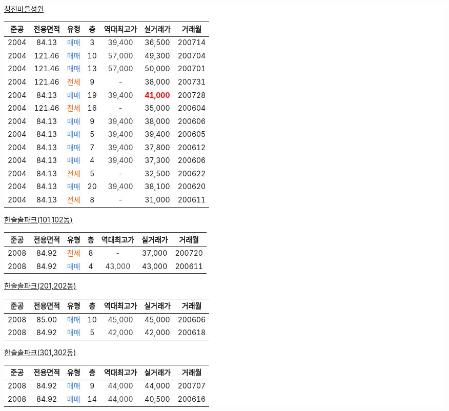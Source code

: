 [청천마을성원](https://search.naver.com/search.naver?query=%EA%B2%BD%EA%B8%B0%EB%8F%84+%EA%B5%B0%ED%8F%AC%EC%8B%9C+%EB%8B%B9%EC%A0%95%EB%8F%99+%EC%B2%AD%EC%B2%9C%EB%A7%88%EC%9D%84%EC%84%B1%EC%9B%90)

|준공|전용면적|유형|층|역대최고가|실거래가|거래월|
|:---:|:---:|:---:|:---:|:---:|:---:|:---:|
|2004|84.13|<span style="color:#4285f3">매매</span>|3|<span style="color:#444444">39,400</span>|36,500|200714|
|2004|121.46|<span style="color:#4285f3">매매</span>|10|<span style="color:#444444">57,000</span>|49,300|200704|
|2004|121.46|<span style="color:#4285f3">매매</span>|13|<span style="color:#444444">57,000</span>|50,000|200701|
|2004|121.46|<span style="color:#ff5a00">전세</span>|9|<span style="color:#444444">-</span>|38,000|200731|
|2004|84.13|<span style="color:#4285f3">매매</span>|19|<span style="color:#444444">39,400</span>|<b><span style="color:#ff0000">41,000</span></b>|200728|
|2004|121.46|<span style="color:#ff5a00">전세</span>|16|<span style="color:#444444">-</span>|35,000|200604|
|2004|84.13|<span style="color:#4285f3">매매</span>|9|<span style="color:#444444">39,400</span>|38,000|200606|
|2004|84.13|<span style="color:#4285f3">매매</span>|5|<span style="color:#444444">39,400</span>|39,400|200605|
|2004|84.13|<span style="color:#4285f3">매매</span>|7|<span style="color:#444444">39,400</span>|37,800|200612|
|2004|84.13|<span style="color:#4285f3">매매</span>|4|<span style="color:#444444">39,400</span>|37,300|200606|
|2004|84.13|<span style="color:#ff5a00">전세</span>|5|<span style="color:#444444">-</span>|32,500|200622|
|2004|84.13|<span style="color:#4285f3">매매</span>|20|<span style="color:#444444">39,400</span>|38,100|200620|
|2004|84.13|<span style="color:#ff5a00">전세</span>|8|<span style="color:#444444">-</span>|31,000|200611|

[한솔솔파크(101,102동)](https://search.naver.com/search.naver?query=%EA%B2%BD%EA%B8%B0%EB%8F%84+%EA%B5%B0%ED%8F%AC%EC%8B%9C+%EB%8B%B9%EC%A0%95%EB%8F%99+%ED%95%9C%EC%86%94%EC%86%94%ED%8C%8C%ED%81%AC%28101%2C102%EB%8F%99%29)

|준공|전용면적|유형|층|역대최고가|실거래가|거래월|
|:---:|:---:|:---:|:---:|:---:|:---:|:---:|
|2008|84.92|<span style="color:#ff5a00">전세</span>|8|<span style="color:#444444">-</span>|37,000|200720|
|2008|84.92|<span style="color:#4285f3">매매</span>|4|<span style="color:#444444">43,000</span>|43,000|200611|

[한솔솔파크(201,202동)](https://search.naver.com/search.naver?query=%EA%B2%BD%EA%B8%B0%EB%8F%84+%EA%B5%B0%ED%8F%AC%EC%8B%9C+%EB%8B%B9%EC%A0%95%EB%8F%99+%ED%95%9C%EC%86%94%EC%86%94%ED%8C%8C%ED%81%AC%28201%2C202%EB%8F%99%29)

|준공|전용면적|유형|층|역대최고가|실거래가|거래월|
|:---:|:---:|:---:|:---:|:---:|:---:|:---:|
|2008|85.00|<span style="color:#4285f3">매매</span>|10|<span style="color:#444444">45,000</span>|45,000|200606|
|2008|84.92|<span style="color:#4285f3">매매</span>|5|<span style="color:#444444">42,000</span>|42,000|200618|

[한솔솔파크(301,302동)](https://search.naver.com/search.naver?query=%EA%B2%BD%EA%B8%B0%EB%8F%84+%EA%B5%B0%ED%8F%AC%EC%8B%9C+%EB%8B%B9%EC%A0%95%EB%8F%99+%ED%95%9C%EC%86%94%EC%86%94%ED%8C%8C%ED%81%AC%28301%2C302%EB%8F%99%29)

|준공|전용면적|유형|층|역대최고가|실거래가|거래월|
|:---:|:---:|:---:|:---:|:---:|:---:|:---:|
|2008|84.92|<span style="color:#4285f3">매매</span>|9|<span style="color:#444444">44,000</span>|44,000|200707|
|2008|84.92|<span style="color:#4285f3">매매</span>|14|<span style="color:#444444">44,000</span>|40,500|200616|
